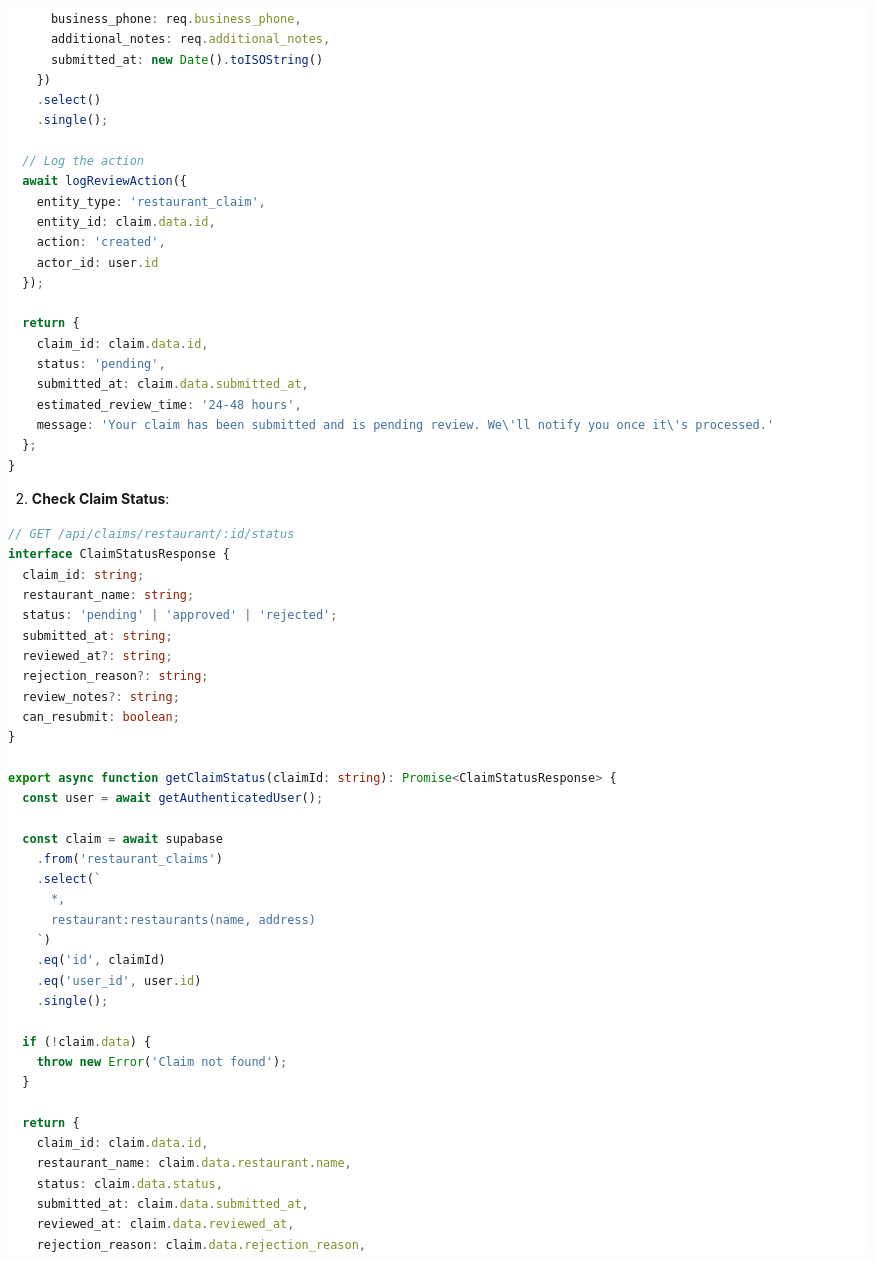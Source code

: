 ```typescript
      business_phone: req.business_phone,
      additional_notes: req.additional_notes,
      submitted_at: new Date().toISOString()
    })
    .select()
    .single();

  // Log the action
  await logReviewAction({
    entity_type: 'restaurant_claim',
    entity_id: claim.data.id,
    action: 'created',
    actor_id: user.id
  });

  return {
    claim_id: claim.data.id,
    status: 'pending',
    submitted_at: claim.data.submitted_at,
    estimated_review_time: '24-48 hours',
    message: 'Your claim has been submitted and is pending review. We\'ll notify you once it\'s processed.'
  };
}
```

2. **Check Claim Status**:
```typescript
// GET /api/claims/restaurant/:id/status
interface ClaimStatusResponse {
  claim_id: string;
  restaurant_name: string;
  status: 'pending' | 'approved' | 'rejected';
  submitted_at: string;
  reviewed_at?: string;
  rejection_reason?: string;
  review_notes?: string;
  can_resubmit: boolean;
}

export async function getClaimStatus(claimId: string): Promise<ClaimStatusResponse> {
  const user = await getAuthenticatedUser();

  const claim = await supabase
    .from('restaurant_claims')
    .select(`
      *,
      restaurant:restaurants(name, address)
    `)
    .eq('id', claimId)
    .eq('user_id', user.id)
    .single();

  if (!claim.data) {
    throw new Error('Claim not found');
  }

  return {
    claim_id: claim.data.id,
    restaurant_name: claim.data.restaurant.name,
    status: claim.data.status,
    submitted_at: claim.data.submitted_at,
    reviewed_at: claim.data.reviewed_at,
    rejection_reason: claim.data.rejection_reason,
```
